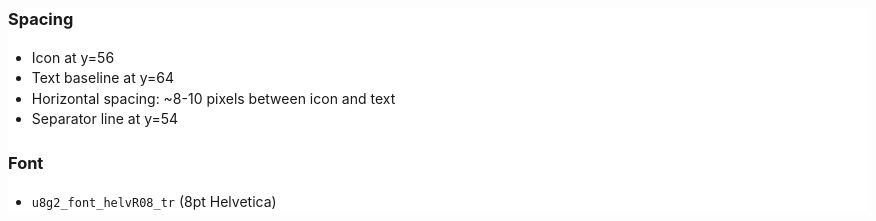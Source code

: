 ### Spacing
- Icon at y=56
- Text baseline at y=64
- Horizontal spacing: ~8-10 pixels between icon and text
- Separator line at y=54

### Font
- `u8g2_font_helvR08_tr` (8pt Helvetica)
